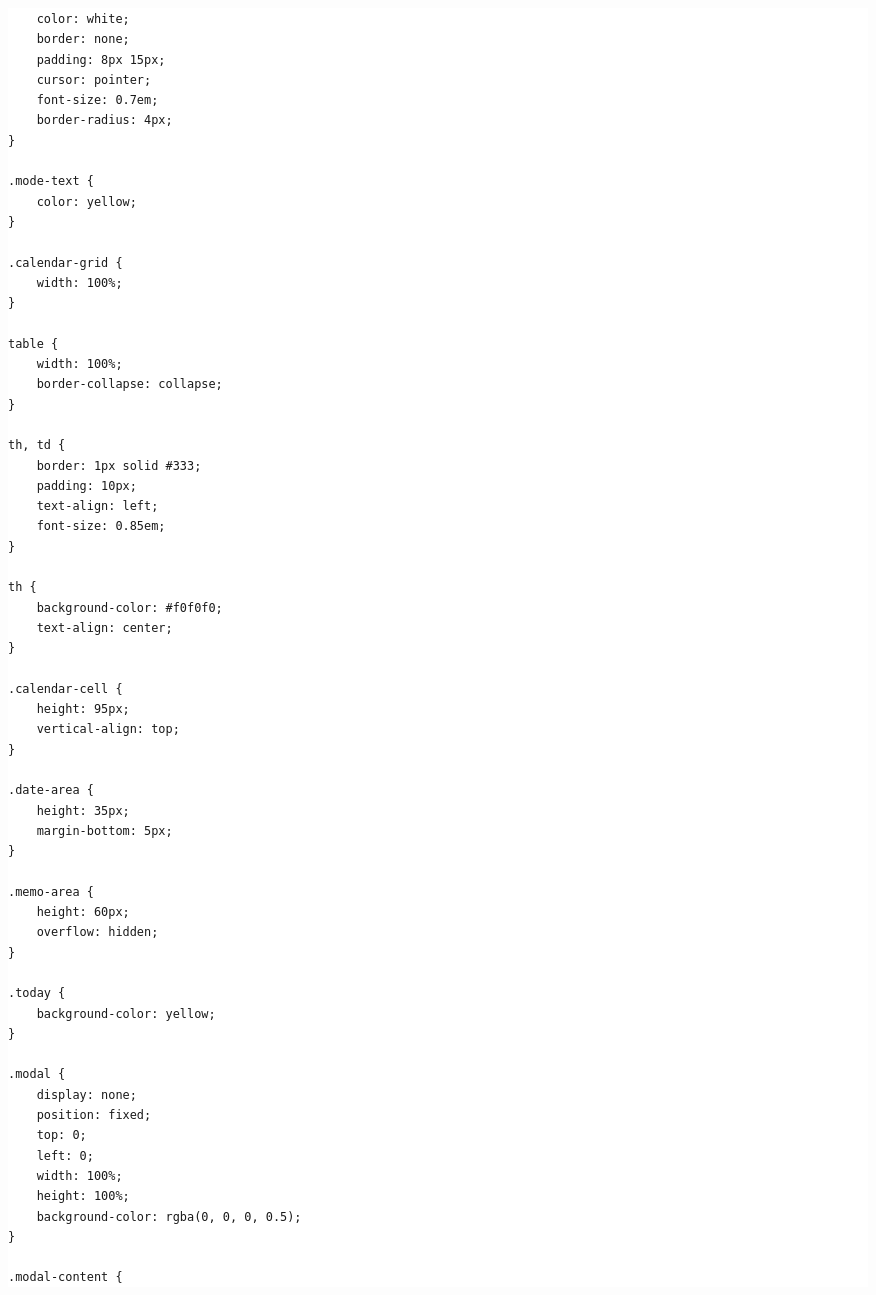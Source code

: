 ```
    color: white;
    border: none;
    padding: 8px 15px;
    cursor: pointer;
    font-size: 0.7em;
    border-radius: 4px;
}

.mode-text {
    color: yellow;
}

.calendar-grid {
    width: 100%;
}

table {
    width: 100%;
    border-collapse: collapse;
}

th, td {
    border: 1px solid #333;
    padding: 10px;
    text-align: left;
    font-size: 0.85em;
}

th {
    background-color: #f0f0f0;
    text-align: center;
}

.calendar-cell {
    height: 95px;
    vertical-align: top;
}

.date-area {
    height: 35px;
    margin-bottom: 5px;
}

.memo-area {
    height: 60px;
    overflow: hidden;
}

.today {
    background-color: yellow;
}

.modal {
    display: none;
    position: fixed;
    top: 0;
    left: 0;
    width: 100%;
    height: 100%;
    background-color: rgba(0, 0, 0, 0.5);
}

.modal-content {
```
